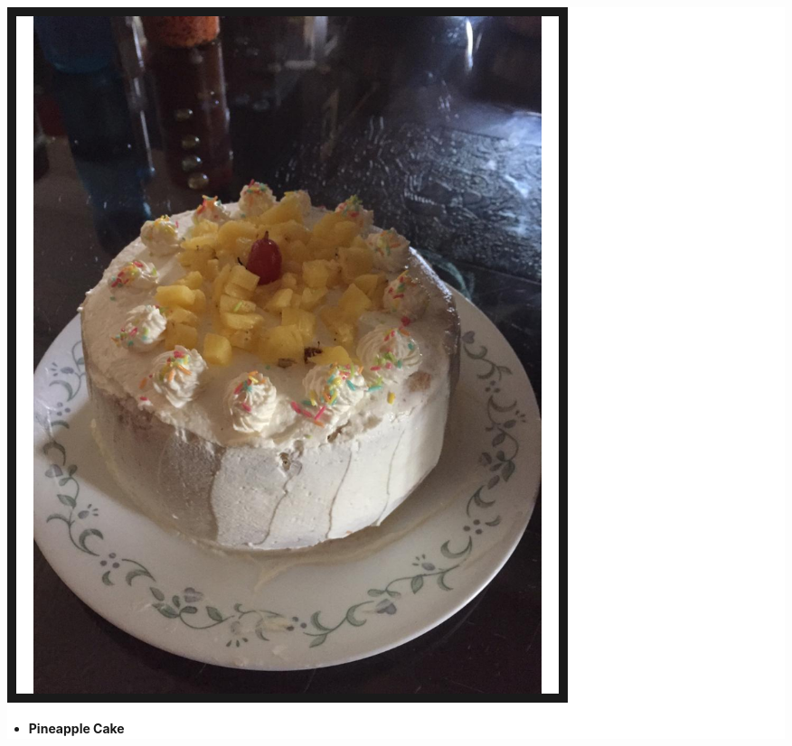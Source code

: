 <img src="A.jpeg" alt="Image" height="750" width="600" border="10" color="white" />
 <ul><strong>
  <li>Pineapple Cake</li>